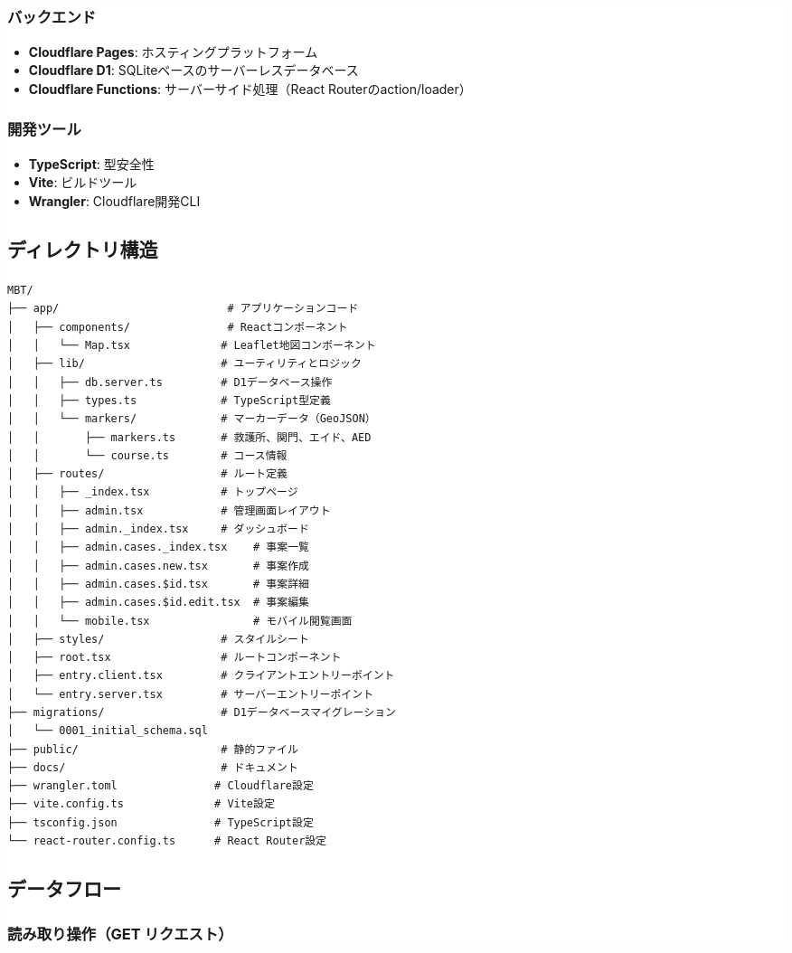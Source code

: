 ### バックエンド

- **Cloudflare Pages**: ホスティングプラットフォーム
- **Cloudflare D1**: SQLiteベースのサーバーレスデータベース
- **Cloudflare Functions**: サーバーサイド処理（React Routerのaction/loader）

### 開発ツール

- **TypeScript**: 型安全性
- **Vite**: ビルドツール
- **Wrangler**: Cloudflare開発CLI

## ディレクトリ構造

```
MBT/
├── app/                          # アプリケーションコード
│   ├── components/               # Reactコンポーネント
│   │   └── Map.tsx              # Leaflet地図コンポーネント
│   ├── lib/                     # ユーティリティとロジック
│   │   ├── db.server.ts         # D1データベース操作
│   │   ├── types.ts             # TypeScript型定義
│   │   └── markers/             # マーカーデータ（GeoJSON）
│   │       ├── markers.ts       # 救護所、関門、エイド、AED
│   │       └── course.ts        # コース情報
│   ├── routes/                  # ルート定義
│   │   ├── _index.tsx           # トップページ
│   │   ├── admin.tsx            # 管理画面レイアウト
│   │   ├── admin._index.tsx     # ダッシュボード
│   │   ├── admin.cases._index.tsx    # 事案一覧
│   │   ├── admin.cases.new.tsx       # 事案作成
│   │   ├── admin.cases.$id.tsx       # 事案詳細
│   │   ├── admin.cases.$id.edit.tsx  # 事案編集
│   │   └── mobile.tsx                # モバイル閲覧画面
│   ├── styles/                  # スタイルシート
│   ├── root.tsx                 # ルートコンポーネント
│   ├── entry.client.tsx         # クライアントエントリーポイント
│   └── entry.server.tsx         # サーバーエントリーポイント
├── migrations/                  # D1データベースマイグレーション
│   └── 0001_initial_schema.sql
├── public/                      # 静的ファイル
├── docs/                        # ドキュメント
├── wrangler.toml               # Cloudflare設定
├── vite.config.ts              # Vite設定
├── tsconfig.json               # TypeScript設定
└── react-router.config.ts      # React Router設定
```

## データフロー

### 読み取り操作（GET リクエスト）
